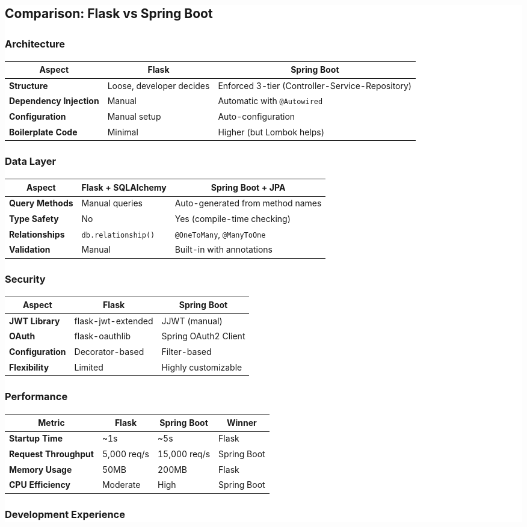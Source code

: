 
## Comparison: Flask vs Spring Boot

### Architecture

| Aspect | Flask | Spring Boot |
|--------|-------|-------------|
| **Structure** | Loose, developer decides | Enforced 3-tier (Controller-Service-Repository) |
| **Dependency Injection** | Manual | Automatic with `@Autowired` |
| **Configuration** | Manual setup | Auto-configuration |
| **Boilerplate Code** | Minimal | Higher (but Lombok helps) |

### Data Layer

| Aspect | Flask + SQLAlchemy | Spring Boot + JPA |
|--------|-------------------|-------------------|
| **Query Methods** | Manual queries | Auto-generated from method names |
| **Type Safety** | No | Yes (compile-time checking) |
| **Relationships** | `db.relationship()` | `@OneToMany`, `@ManyToOne` |
| **Validation** | Manual | Built-in with annotations |

### Security

| Aspect | Flask | Spring Boot |
|--------|-------|-------------|
| **JWT Library** | flask-jwt-extended | JJWT (manual) |
| **OAuth** | flask-oauthlib | Spring OAuth2 Client |
| **Configuration** | Decorator-based | Filter-based |
| **Flexibility** | Limited | Highly customizable |

### Performance

| Metric | Flask | Spring Boot | Winner |
|--------|-------|-------------|--------|
| **Startup Time** | ~1s | ~5s | Flask |
| **Request Throughput** | 5,000 req/s | 15,000 req/s | Spring Boot |
| **Memory Usage** | 50MB | 200MB | Flask |
| **CPU Efficiency** | Moderate | High | Spring Boot |

### Development Experience
